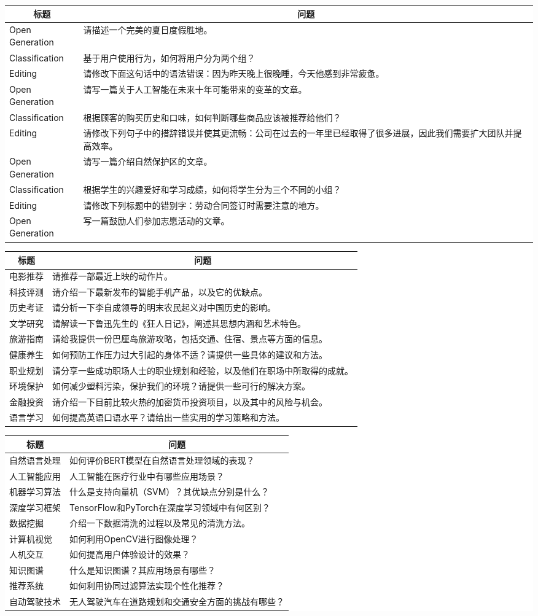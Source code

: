 |标题|问题|
|---|---|
|Open Generation|请描述一个完美的夏日度假胜地。|
|Classification|基于用户使用行为，如何将用户分为两个组？|
|Editing|请修改下面这句话中的语法错误：因为昨天晚上很晚睡，今天他感到非常疲惫。|
|Open Generation|请写一篇关于人工智能在未来十年可能带来的变革的文章。|
|Classification|根据顾客的购买历史和口味，如何判断哪些商品应该被推荐给他们？|
|Editing|请修改下列句子中的措辞错误并使其更流畅：公司在过去的一年里已经取得了很多进展，因此我们需要扩大团队并提高效率。|
|Open Generation|请写一篇介绍自然保护区的文章。|
|Classification|根据学生的兴趣爱好和学习成绩，如何将学生分为三个不同的小组？|
|Editing|请修改下列标题中的错别字：劳动合同签订时需要注意的地方。|
|Open Generation|写一篇鼓励人们参加志愿活动的文章。|

|标题|问题|
|---|---|
|电影推荐|请推荐一部最近上映的动作片。|
|科技评测|请介绍一下最新发布的智能手机产品，以及它的优缺点。|
|历史考证|请分析一下李自成领导的明末农民起义对中国历史的影响。|
|文学研究|请解读一下鲁迅先生的《狂人日记》，阐述其思想内涵和艺术特色。|
|旅游指南|请给我提供一份巴厘岛旅游攻略，包括交通、住宿、景点等方面的信息。|
|健康养生|如何预防工作压力过大引起的身体不适？请提供一些具体的建议和方法。|
|职业规划|请分享一些成功职场人士的职业规划和经验，以及他们在职场中所取得的成就。|
|环境保护|如何减少塑料污染，保护我们的环境？请提供一些可行的解决方案。|
|金融投资|请介绍一下目前比较火热的加密货币投资项目，以及其中的风险与机会。|
|语言学习|如何提高英语口语水平？请给出一些实用的学习策略和方法。|

|标题|问题|
|---|---|
|自然语言处理|如何评价BERT模型在自然语言处理领域的表现？|
|人工智能应用|人工智能在医疗行业中有哪些应用场景？|
|机器学习算法|什么是支持向量机（SVM）？其优缺点分别是什么？|
|深度学习框架|TensorFlow和PyTorch在深度学习领域中有何区别？|
|数据挖掘|介绍一下数据清洗的过程以及常见的清洗方法。|
|计算机视觉|如何利用OpenCV进行图像处理？|
|人机交互|如何提高用户体验设计的效果？|
|知识图谱|什么是知识图谱？其应用场景有哪些？|
|推荐系统|如何利用协同过滤算法实现个性化推荐？|
|自动驾驶技术|无人驾驶汽车在道路规划和交通安全方面的挑战有哪些？|
